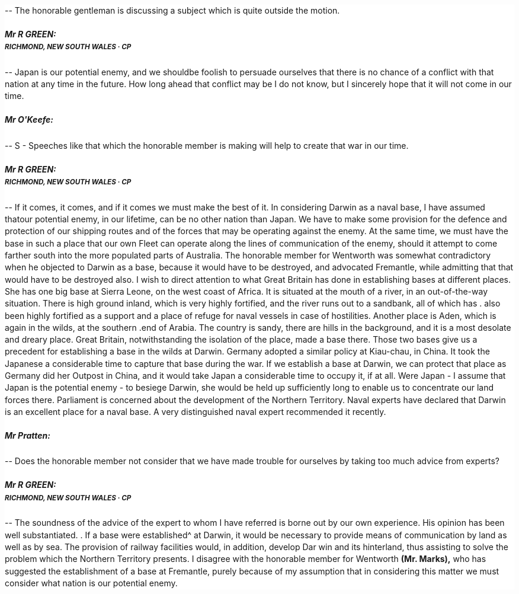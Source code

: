 -- The honorable gentleman is discussing a subject which is quite outside the motion. 

##### Mr R GREEN:<br><small class="text-muted">RICHMOND, NEW SOUTH WALES &middot; CP</small>

-- Japan is our potential enemy, and we shouldbe foolish to persuade ourselves that there is no chance of a conflict with that nation at any time in the future. How long ahead that conflict may be I do not know, but I sincerely hope that it will not come in our time. 

##### Mr O'Keefe:

-- S - Speeches like that which the honorable member is making will help to create that war in our time. 

##### Mr R GREEN:<br><small class="text-muted">RICHMOND, NEW SOUTH WALES &middot; CP</small>

-- If it comes, it comes, and if it comes we must make the best of it. In considering Darwin as a naval base, I have assumed thatour potential enemy, in our lifetime, can be no other nation than Japan. We have to make some provision for the defence and protection of our shipping routes and of the forces that may be operating against the enemy. At the same time, we must have the base in such a place that our own Fleet can operate along the lines of communication of the enemy, should it attempt to  come farther south into the more populated parts of Australia. The honorable member for Wentworth was somewhat contradictory when he objected to Darwin as a base, because it would have to be destroyed, and advocated Fremantle, while admitting that that would have to be destroyed also.  I wish to direct attention to what Great Britain has done in establishing bases at different places. She has one big base at Sierra Leone, on the west coast of Africa. It is situated at the mouth of a river, in an out-of-the-way situation. There is high ground inland, which is very highly fortified, and the river runs out to a sandbank, all of which has . also been highly fortified as a support and a place of refuge for naval vessels in case of hostilities. Another place is Aden, which is again in the wilds, at the southern .end of Arabia. The country is sandy, there are hills in the background, and it is a most desolate and dreary place. Great Britain, notwithstanding the isolation of the place, made a base there. Those two bases give us a precedent for establishing a base in the wilds at Darwin. Germany adopted a similar policy at Kiau-chau, in China. It took the Japanese a considerable time to capture that base during the war. If we establish a base at Darwin, we can protect that place as Germany did her  Outpost  in China, and it would take Japan a considerable time to occupy it, if at all. Were Japan - I assume that Japan is the potential enemy - to besiege Darwin, she would be held up sufficiently long to enable us to concentrate our land forces there. Parliament is concerned about the development of the Northern Territory. Naval experts have declared that Darwin is an excellent place for a naval base. A very distinguished naval expert recommended it recently. 

##### Mr Pratten:

--  Does the honorable member not consider that we have made trouble for ourselves by taking too much advice from experts? 

##### Mr R GREEN:<br><small class="text-muted">RICHMOND, NEW SOUTH WALES &middot; CP</small>

-- The soundness of the advice of the expert to whom I have referred is borne out by our own experience.  His  opinion has been well substantiated. . If a base were established^ at Darwin, it would be necessary to provide means of communication by land as well as by sea. The provision of railway facilities would, in addition, develop Dar win and its hinterland, thus assisting to solve the problem which the Northern Territory presents. I disagree with the honorable member for Wentworth  **(Mr. Marks),**  who has suggested the establishment of a base at Fremantle, purely because of my assumption that in considering this matter we must consider what nation is our potential enemy. 
